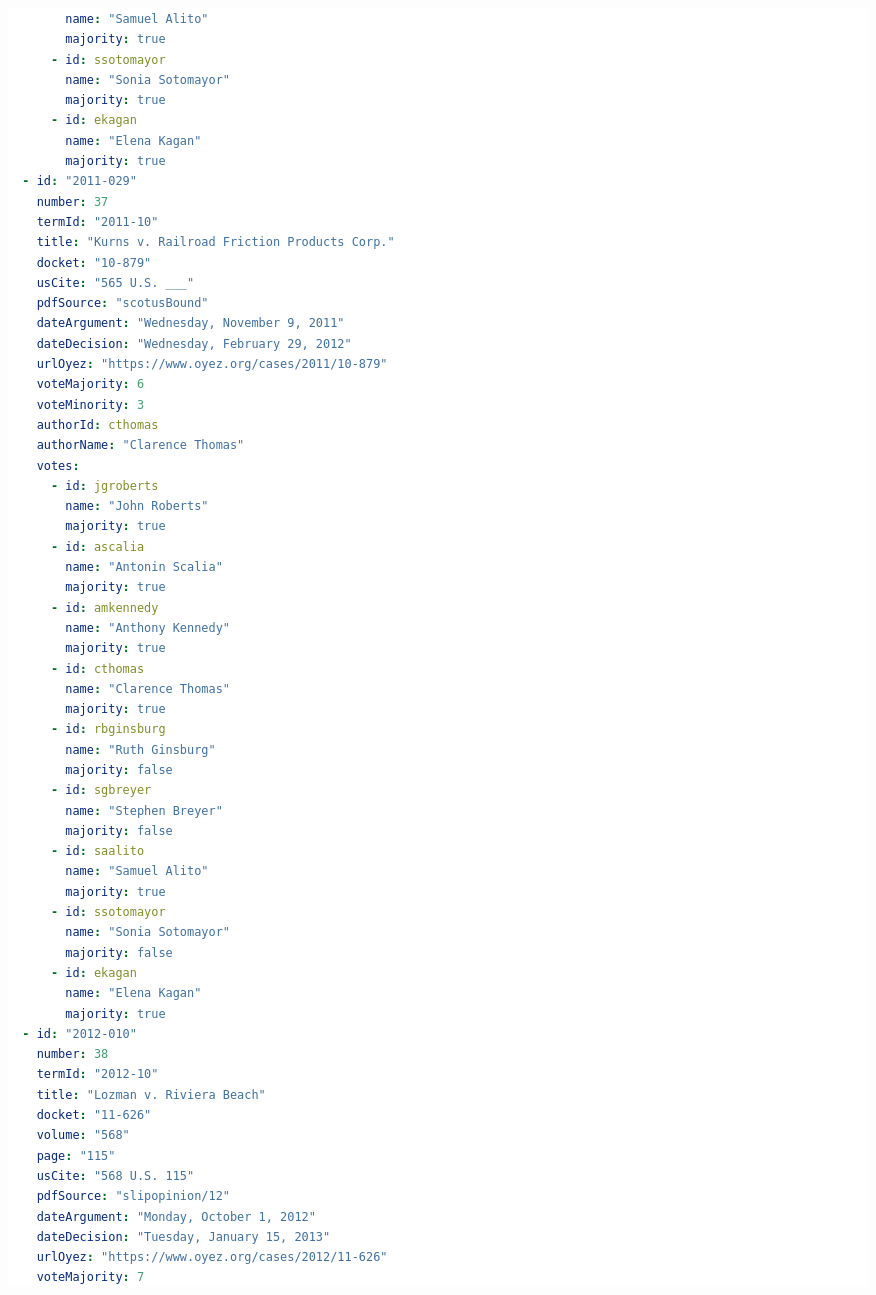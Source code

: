 ```yaml
        name: "Samuel Alito"
        majority: true
      - id: ssotomayor
        name: "Sonia Sotomayor"
        majority: true
      - id: ekagan
        name: "Elena Kagan"
        majority: true
  - id: "2011-029"
    number: 37
    termId: "2011-10"
    title: "Kurns v. Railroad Friction Products Corp."
    docket: "10-879"
    usCite: "565 U.S. ___"
    pdfSource: "scotusBound"
    dateArgument: "Wednesday, November 9, 2011"
    dateDecision: "Wednesday, February 29, 2012"
    urlOyez: "https://www.oyez.org/cases/2011/10-879"
    voteMajority: 6
    voteMinority: 3
    authorId: cthomas
    authorName: "Clarence Thomas"
    votes:
      - id: jgroberts
        name: "John Roberts"
        majority: true
      - id: ascalia
        name: "Antonin Scalia"
        majority: true
      - id: amkennedy
        name: "Anthony Kennedy"
        majority: true
      - id: cthomas
        name: "Clarence Thomas"
        majority: true
      - id: rbginsburg
        name: "Ruth Ginsburg"
        majority: false
      - id: sgbreyer
        name: "Stephen Breyer"
        majority: false
      - id: saalito
        name: "Samuel Alito"
        majority: true
      - id: ssotomayor
        name: "Sonia Sotomayor"
        majority: false
      - id: ekagan
        name: "Elena Kagan"
        majority: true
  - id: "2012-010"
    number: 38
    termId: "2012-10"
    title: "Lozman v. Riviera Beach"
    docket: "11-626"
    volume: "568"
    page: "115"
    usCite: "568 U.S. 115"
    pdfSource: "slipopinion/12"
    dateArgument: "Monday, October 1, 2012"
    dateDecision: "Tuesday, January 15, 2013"
    urlOyez: "https://www.oyez.org/cases/2012/11-626"
    voteMajority: 7
```